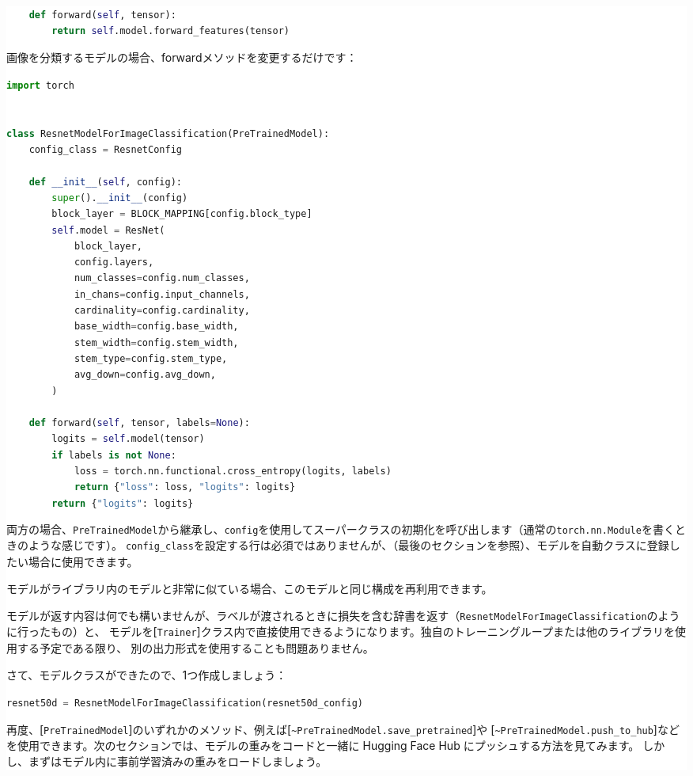 ```py
    def forward(self, tensor):
        return self.model.forward_features(tensor)
```

画像を分類するモデルの場合、forwardメソッドを変更するだけです：

```py
import torch


class ResnetModelForImageClassification(PreTrainedModel):
    config_class = ResnetConfig

    def __init__(self, config):
        super().__init__(config)
        block_layer = BLOCK_MAPPING[config.block_type]
        self.model = ResNet(
            block_layer,
            config.layers,
            num_classes=config.num_classes,
            in_chans=config.input_channels,
            cardinality=config.cardinality,
            base_width=config.base_width,
            stem_width=config.stem_width,
            stem_type=config.stem_type,
            avg_down=config.avg_down,
        )

    def forward(self, tensor, labels=None):
        logits = self.model(tensor)
        if labels is not None:
            loss = torch.nn.functional.cross_entropy(logits, labels)
            return {"loss": loss, "logits": logits}
        return {"logits": logits}
```

両方の場合、`PreTrainedModel`から継承し、`config`を使用してスーパークラスの初期化を呼び出します（通常の`torch.nn.Module`を書くときのような感じです）。
`config_class`を設定する行は必須ではありませんが、（最後のセクションを参照）、モデルを自動クラスに登録したい場合に使用できます。

<Tip>

モデルがライブラリ内のモデルと非常に似ている場合、このモデルと同じ構成を再利用できます。

</Tip>

モデルが返す内容は何でも構いませんが、ラベルが渡されるときに損失を含む辞書を返す（`ResnetModelForImageClassification`のように行ったもの）と、
モデルを[`Trainer`]クラス内で直接使用できるようになります。独自のトレーニングループまたは他のライブラリを使用する予定である限り、
別の出力形式を使用することも問題ありません。

さて、モデルクラスができたので、1つ作成しましょう：

```py
resnet50d = ResnetModelForImageClassification(resnet50d_config)
```

再度、[`PreTrainedModel`]のいずれかのメソッド、例えば[`~PreTrainedModel.save_pretrained`]や
[`~PreTrainedModel.push_to_hub`]などを使用できます。次のセクションでは、モデルの重みをコードと一緒に
Hugging Face Hub にプッシュする方法を見てみます。
しかし、まずはモデル内に事前学習済みの重みをロードしましょう。
